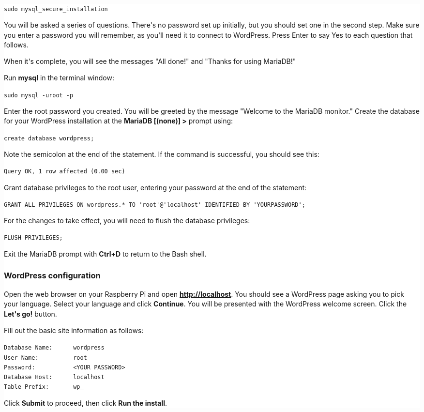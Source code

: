 ```
sudo mysql_secure_installation
```

You will be asked a series of questions. There's no password set up initially, but you should set one in the second step. Make sure you enter a password you will remember, as you'll need it to connect to WordPress. Press Enter to say Yes to each question that follows.

When it's complete, you will see the messages "All done!" and "Thanks for using MariaDB!"

Run **mysql** in the terminal window:

```
sudo mysql -uroot -p
```

Enter the root password you created. You will be greeted by the message "Welcome to the MariaDB monitor." Create the database for your WordPress installation at the **MariaDB [(none)] >** prompt using:

```
create database wordpress;
```

Note the semicolon at the end of the statement. If the command is successful, you should see this:

```
Query OK, 1 row affected (0.00 sec)
```

Grant database privileges to the root user, entering your password at the end of the statement:

```
GRANT ALL PRIVILEGES ON wordpress.* TO 'root'@'localhost' IDENTIFIED BY 'YOURPASSWORD';
```

For the changes to take effect, you will need to flush the database privileges:

```
FLUSH PRIVILEGES;
```

Exit the MariaDB prompt with **Ctrl+D** to return to the Bash shell.

### WordPress configuration

Open the web browser on your Raspberry Pi and open **<http://localhost>**. You should see a WordPress page asking you to pick your language. Select your language and click **Continue**. You will be presented with the WordPress welcome screen. Click the **Let's go!** button.

Fill out the basic site information as follows:

```
Database Name:      wordpress
User Name:          root
Password:           <YOUR PASSWORD>
Database Host:      localhost
Table Prefix:       wp_
```

Click **Submit** to proceed, then click **Run the install**.


[a]: https://opensource.com/users/bennuttall
[b]: https://github.com/lujun9972
[1]: https://opensource.com/sitewide-search?search_api_views_fulltext=raspberry%20pi
[2]: https://en.wikipedia.org/wiki/Leafpad
[3]: http://wordpress.org/
[4]: https://wordpress.org/latest.tar.gz